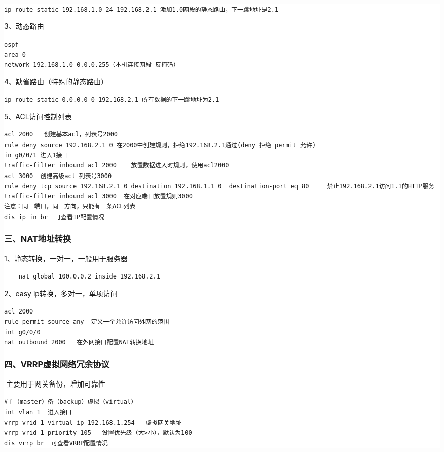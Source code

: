 ```
ip route-static 192.168.1.0 24 192.168.2.1 添加1.0网段的静态路由，下一跳地址是2.1
```

3、动态路由

```
ospf 
area 0
network 192.168.1.0 0.0.0.255（本机连接网段 反掩码）
```

4、缺省路由（特殊的静态路由）	  

```
ip route-static 0.0.0.0 0 192.168.2.1 所有数据的下一跳地址为2.1
```

5、ACL访问控制列表

```
acl 2000   创建基本acl，列表号2000
rule deny source 192.168.2.1 0 在2000中创建规则，拒绝192.168.2.1通过(deny 拒绝 permit 允许)
in g0/0/1 进入1接口
traffic-filter inbound acl 2000    放置数据进入时规则，使用acl2000
acl 3000  创建高级acl 列表号3000
rule deny tcp source 192.168.2.1 0 destination 192.168.1.1 0  destination-port eq 80     禁止192.168.2.1访问1.1的HTTP服务
traffic-filter inbound acl 3000  在对应端口放置规则3000
注意：同一端口，同一方向，只能有一条ACL列表
dis ip in br  可查看IP配置情况
```

### 三、NAT地址转换

 1、静态转换，一对一，一般用于服务器

```
	nat global 100.0.0.2 inside 192.168.2.1
```

2、easy ip转换，多对一，单项访问

```
acl 2000
rule permit source any  定义一个允许访问外网的范围
int g0/0/0
nat outbound 2000   在外网接口配置NAT转换地址
```

### 四、VRRP虚拟网络冗余协议

​	主要用于网关备份，增加可靠性

```shell
#主（master）备（backup）虚拟（virtual）
int vlan 1  进入接口
vrrp vrid 1 virtual-ip 192.168.1.254   虚拟网关地址
vrrp vrid 1 priority 105   设置优先级（大>小），默认为100
dis vrrp br  可查看VRRP配置情况
```

